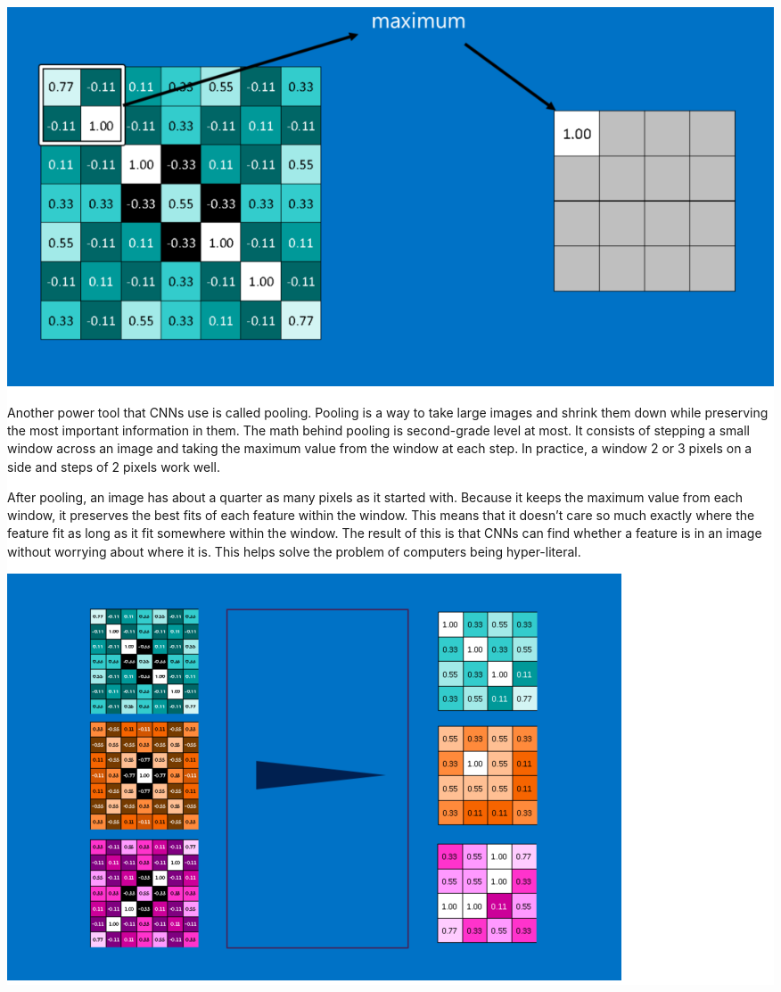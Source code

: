 ![img](../images/cnn8.png)

Another power tool that CNNs use is called pooling. Pooling is a way to take large images and shrink them down while preserving the most important information in them. The math behind pooling is second-grade level at most. It consists of stepping a small window across an image and taking the maximum value from the window at each step. In practice, a window 2 or 3 pixels on a side and steps of 2 pixels work well.

After pooling, an image has about a quarter as many pixels as it started with. Because it keeps the maximum value from each window, it preserves the best fits of each feature within the window. This means that it doesn’t care so much exactly where the feature fit as long as it fit somewhere within the window. The result of this is that CNNs can find whether a feature is in an image without worrying about where it is. This helps solve the problem of computers being hyper-literal.

![img](../images/cnn9.png)
